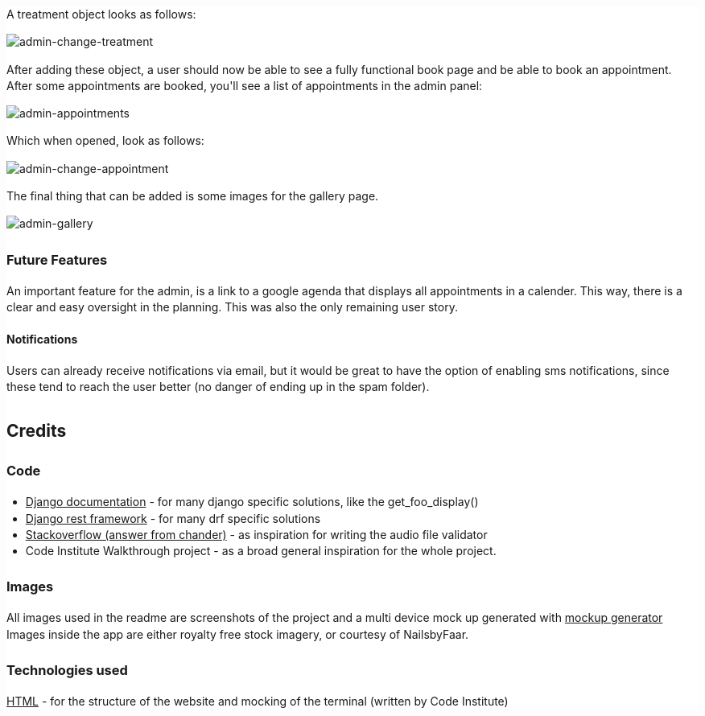 A treatment object looks as follows:

![admin-change-treatment](static/images/admin-change-treatment.png)

After adding these object, a user should now be able to see a fully functional book page and be able to book an appointment. After some appointments are booked, you'll see a list of appointments in the admin panel:

![admin-appointments](static/images/admin-appointments.png)

Which when opened, look as follows:

![admin-change-appointment](static/images/admin-change-appointment.png)

The final thing that can be added is some images for the gallery page.

![admin-gallery](static/images/admin-gallery.png)

### Future Features

An important feature for the admin, is a link to a google agenda that displays all appointments in a calender. This way, there is a clear and easy oversight in the planning. This was also the only remaining user story.

#### Notifications

Users can already receive notifications via email, but it would be great to have the option of enabling sms notifications, since these tend to reach the user better (no danger of ending up in the spam folder).


## Credits

### Code

* [Django documentation](https://docs.djangoproject.com/en/4.1/) - for many django specific solutions, like the get_foo_display() 
* [Django rest framework](https://www.django-rest-framework.org/) - for many drf specific solutions 
* [Stackoverflow (answer from chander)](https://stackoverflow.com/a/35325278/16545052) - as inspiration for writing the audio file validator
* Code Institute Walkthrough project - as a broad general inspiration for the whole project.


### Images

All images used in the readme are screenshots of the project and a multi device mock up generated with [mockup generator](https://techsini.com/multi-mockup/index.php)
Images inside the app are either royalty free stock imagery, or courtesy of NailsbyFaar.

### Technologies used

[HTML](https://html.spec.whatwg.org/) - for the structure of the website and mocking of the terminal (written by Code Institute)
